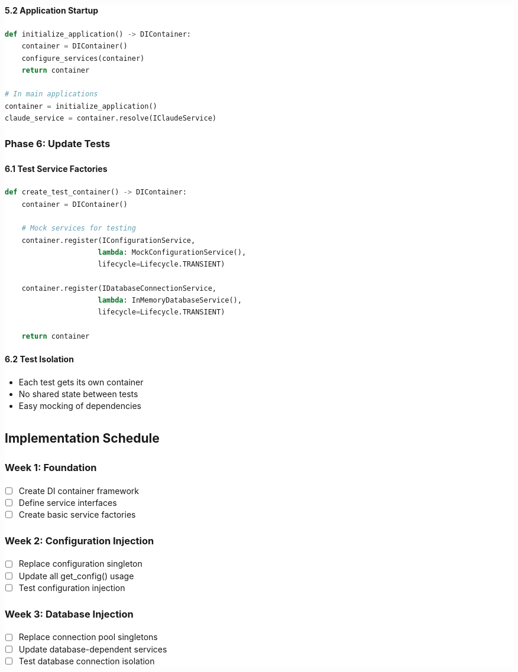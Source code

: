 #### 5.2 Application Startup
```python
def initialize_application() -> DIContainer:
    container = DIContainer()
    configure_services(container)
    return container

# In main applications
container = initialize_application()
claude_service = container.resolve(IClaudeService)
```

### Phase 6: Update Tests

#### 6.1 Test Service Factories
```python
def create_test_container() -> DIContainer:
    container = DIContainer()

    # Mock services for testing
    container.register(IConfigurationService,
                      lambda: MockConfigurationService(),
                      lifecycle=Lifecycle.TRANSIENT)

    container.register(IDatabaseConnectionService,
                      lambda: InMemoryDatabaseService(),
                      lifecycle=Lifecycle.TRANSIENT)

    return container
```

#### 6.2 Test Isolation
- Each test gets its own container
- No shared state between tests
- Easy mocking of dependencies

## Implementation Schedule

### Week 1: Foundation
- [ ] Create DI container framework
- [ ] Define service interfaces
- [ ] Create basic service factories

### Week 2: Configuration Injection
- [ ] Replace configuration singleton
- [ ] Update all get_config() usage
- [ ] Test configuration injection

### Week 3: Database Injection
- [ ] Replace connection pool singletons
- [ ] Update database-dependent services
- [ ] Test database connection isolation
